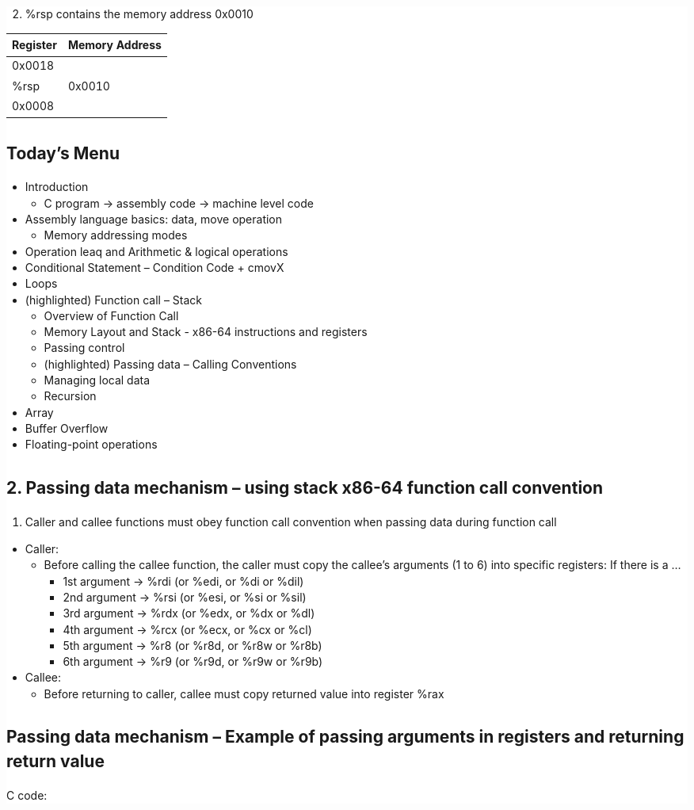 2) %rsp contains the memory address 0x0010

Register|Memory Address
---|---
|0x0018
%rsp|0x0010
|0x0008

## Today’s Menu

* Introduction
  * C program -> assembly code -> machine level code
* Assembly language basics: data, move operation
  * Memory addressing modes
* Operation leaq and Arithmetic & logical operations
* Conditional Statement – Condition Code + cmovX
* Loops
* (highlighted) Function call – Stack
  * Overview of Function Call
  * Memory Layout and Stack - x86-64 instructions and registers
  * Passing control
  * (highlighted) Passing data – Calling Conventions
  * Managing local data
  * Recursion
* Array
* Buffer Overflow
* Floating-point operations

## 2. Passing data mechanism – using stack x86-64 function call convention

1. Caller and callee functions must obey function call convention when
passing data during function call
  * Caller:
    * Before calling the callee function, the caller must copy the callee’s arguments (1 to 6) into specific registers: If there is a …
      * 1st argument -> %rdi (or %edi, or %di or %dil)
      * 2nd argument -> %rsi (or %esi, or %si or %sil)
      * 3rd argument -> %rdx (or %edx, or %dx or %dl)
      * 4th argument -> %rcx (or %ecx, or %cx or %cl)
      * 5th argument -> %r8 (or %r8d, or %r8w or %r8b)
      * 6th argument -> %r9 (or %r9d, or %r9w or %r9b)
  * Callee:
    * Before returning to caller, callee must copy returned value into register %rax

## Passing data mechanism – Example of passing arguments in registers and returning return value

C code:
